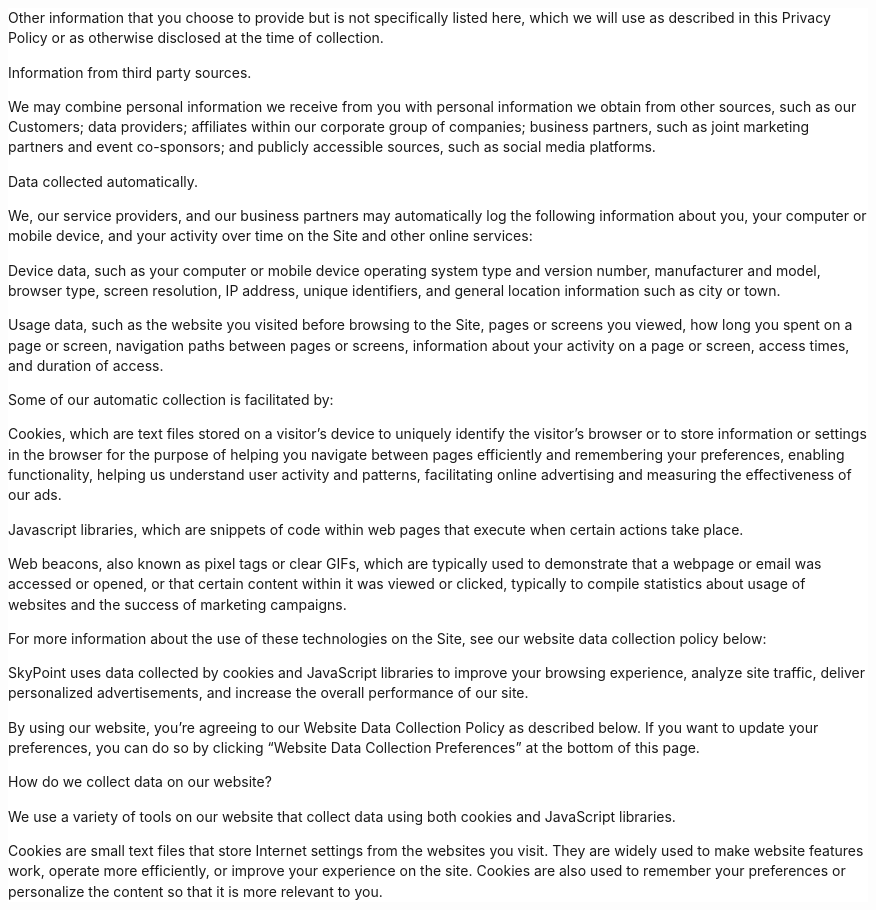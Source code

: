 Other information that you choose to provide but is not specifically listed here, which we will use as described in this Privacy Policy or as otherwise disclosed at the time of collection.

Information from third party sources.

We may combine personal information we receive from you with personal information we obtain from other sources, such as our Customers; data providers; affiliates within our corporate group of companies; business partners, such as joint marketing partners and event co-sponsors; and publicly accessible sources, such as social media platforms.

Data collected automatically.

We, our service providers, and our business partners may automatically log the following information about you, your computer or mobile device, and your activity over time on the Site and other online services:

Device data, such as your computer or mobile device operating system type and version number, manufacturer and model, browser type, screen resolution, IP address, unique identifiers, and general location information such as city or town.

Usage data, such as the website you visited before browsing to the Site, pages or screens you viewed, how long you spent on a page or screen, navigation paths between pages or screens, information about your activity on a page or screen, access times, and duration of access.

Some of our automatic collection is facilitated by:

Cookies, which are text files stored on a visitor’s device to uniquely identify the visitor’s browser or to store information or settings in the browser for the purpose of helping you navigate between pages efficiently and remembering your preferences, enabling functionality, helping us understand user activity and patterns, facilitating online advertising and measuring the effectiveness of our ads.

Javascript libraries, which are snippets of code within web pages that execute when certain actions take place.

Web beacons, also known as pixel tags or clear GIFs, which are typically used to demonstrate that a webpage or email was accessed or opened, or that certain content within it was viewed or clicked, typically to compile statistics about usage of websites and the success of marketing campaigns.

For more information about the use of these technologies on the Site, see our website data collection policy below:

SkyPoint uses data collected by cookies and JavaScript libraries to improve your browsing experience, analyze site traffic, deliver personalized advertisements, and increase the overall performance of our site.

By using our website, you’re agreeing to our Website Data Collection Policy as described below. If you want to update your preferences, you can do so by clicking “Website Data Collection Preferences” at the bottom of this page.

How do we collect data on our website?

We use a variety of tools on our website that collect data using both cookies and JavaScript libraries.

Cookies are small text files that store Internet settings from the websites you visit. They are widely used to make website features work, operate more efficiently, or improve your experience on the site. Cookies are also used to remember your preferences or personalize the content so that it is more relevant to you.
